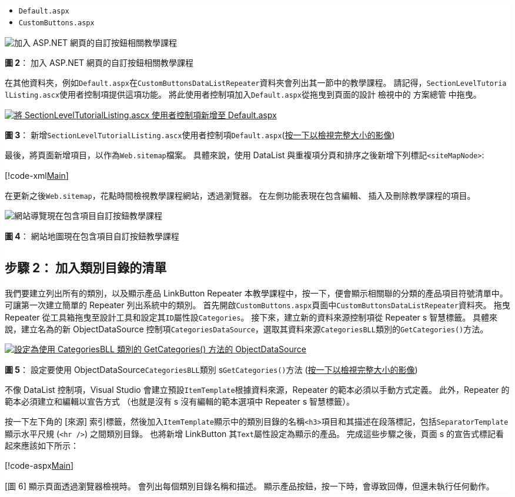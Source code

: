 - `Default.aspx`
- `CustomButtons.aspx`


![加入 ASP.NET 網頁的自訂按鈕相關教學課程](custom-buttons-in-the-datalist-and-repeater-vb/_static/image4.png)

**圖 2**： 加入 ASP.NET 網頁的自訂按鈕相關教學課程


在其他資料夾，例如`Default.aspx`在`CustomButtonsDataListRepeater`資料夾會列出其一節中的教學課程。 請記得，`SectionLevelTutorialListing.ascx`使用者控制項提供這項功能。 將此使用者控制項加入`Default.aspx`從拖曳到頁面的設計 檢視中的 方案總管 中拖曳。


[![將 SectionLevelTutorialListing.ascx 使用者控制項新增至 Default.aspx](custom-buttons-in-the-datalist-and-repeater-vb/_static/image6.png)](custom-buttons-in-the-datalist-and-repeater-vb/_static/image5.png)

**圖 3**： 新增`SectionLevelTutorialListing.ascx`使用者控制項`Default.aspx`([按一下以檢視完整大小的影像](custom-buttons-in-the-datalist-and-repeater-vb/_static/image7.png))


最後，將頁面新增項目，以作為`Web.sitemap`檔案。 具體來說，使用 DataList 與重複項分頁和排序之後新增下列標記`<siteMapNode>`:


[!code-xml[Main](custom-buttons-in-the-datalist-and-repeater-vb/samples/sample1.xml)]

在更新之後`Web.sitemap`，花點時間檢視教學課程網站，透過瀏覽器。 在左側功能表現在包含編輯、 插入及刪除教學課程的項目。


![網站導覽現在包含項目自訂按鈕教學課程](custom-buttons-in-the-datalist-and-repeater-vb/_static/image8.png)

**圖 4**： 網站地圖現在包含項目自訂按鈕教學課程


## <a name="step-2-adding-the-list-of-categories"></a>步驟 2： 加入類別目錄的清單

我們要建立列出所有的類別，以及顯示產品 LinkButton Repeater 本教學課程中，按一下，便會顯示相關聯的分類的產品項目符號清單中。 可讓第一次建立簡單的 Repeater 列出系統中的類別。 首先開啟`CustomButtons.aspx`頁面中`CustomButtonsDataListRepeater`資料夾。 拖曳 Repeater 從工具箱拖曳至設計工具和設定其`ID`屬性設`Categories`。 接下來，建立新的資料來源控制項從 Repeater s 智慧標籤。 具體來說，建立名為的新 ObjectDataSource 控制項`CategoriesDataSource`，選取其資料來源`CategoriesBLL`類別的`GetCategories()`方法。


[![設定為使用 CategoriesBLL 類別的 GetCategories() 方法的 ObjectDataSource](custom-buttons-in-the-datalist-and-repeater-vb/_static/image10.png)](custom-buttons-in-the-datalist-and-repeater-vb/_static/image9.png)

**圖 5**： 設定要使用 ObjectDataSource`CategoriesBLL`類別 s`GetCategories()`方法 ([按一下以檢視完整大小的影像](custom-buttons-in-the-datalist-and-repeater-vb/_static/image11.png))


不像 DataList 控制項，Visual Studio 會建立預設`ItemTemplate`根據資料來源，Repeater 的範本必須以手動方式定義。 此外，Repeater 的範本必須建立和編輯以宣告方式 （也就是沒有 s 沒有編輯的範本選項中 Repeater s 智慧標籤）。

按一下左下角的 [來源] 索引標籤，然後加入`ItemTemplate`顯示中的類別目錄的名稱`<h3>`項目和其描述在段落標記，包括`SeparatorTemplate`顯示水平尺規 (`<hr />`) 之間類別目錄。 也將新增 LinkButton 其`Text`屬性設定為顯示的產品。 完成這些步驟之後，頁面 s 的宣告式標記看起來應該如下所示：


[!code-aspx[Main](custom-buttons-in-the-datalist-and-repeater-vb/samples/sample2.aspx)]

[圖 6] 顯示頁面透過瀏覽器檢視時。 會列出每個類別目錄名稱和描述。 顯示產品按鈕，按一下時，會導致回傳，但還未執行任何動作。

